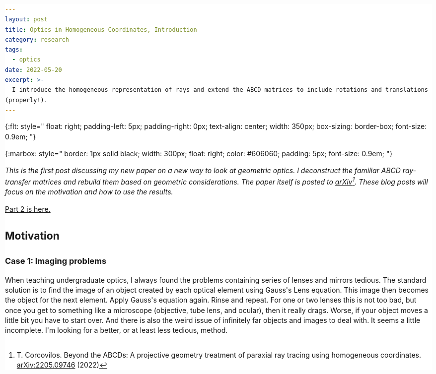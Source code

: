 ```yaml
---
layout: post
title: Optics in Homogeneous Coordinates, Introduction
category: research
tags:
  - optics
date: 2022-05-20
excerpt: >-
  I introduce the homogeneous representation of rays and extend the ABCD matrices to include rotations and translations (properly!).
---
```


{:flt: style="
       float: right;
       padding-left: 5px;
       padding-right: 0px;
       text-align: center;
       width: 350px;
       box-sizing: border-box;
       font-size: 0.9em;
       "}

{:marbox: style="
       border: 1px solid black;
       width: 300px;
       float: right;
       color: #606060;
       padding: 5px;
       font-size: 0.9em;
       "}







*This is the first post discussing my new paper on a new way to look at geometric optics.
I deconstruct the familiar ABCD ray-transfer matrices and rebuild them based on geometric considerations.
The paper itself is posted to [arXiv](http://arxiv.org/abs/2205.09746)[^1].
These blog posts will focus on the motivation and how to use the results.*

[^1]: T. Corcovilos. Beyond the ABCDs: A projective geometry treatment of paraxial ray tracing using homogeneous coordinates. [arXiv:2205.09746](http://arxiv.org/abs/2205.09746) (2022)

[Part 2 is here.](/research/2022/06/01/HomogeneousOptics-2.html)

## Motivation

### Case 1: Imaging problems

When teaching undergraduate optics, I always found the problems containing series of lenses and mirrors tedious.
The standard solution is to find the image of an object created by each optical element using Gauss's Lens equation.
This image then becomes the object for the next element.
Apply Gauss's equation again. Rinse and repeat.
For one or two lenses this is not too bad, but once you get to something like a microscope (objective, tube lens, and ocular), then it really drags.
Worse, if your object moves a little bit you have to start over.
And there is also the weird issue of infinitely far objects and images to deal with.
It seems a little incomplete.  I'm looking for a better, or at least less tedious, method.


[^2]: S. A. Collins,  J. Opt. Soc. Am., JOSA 60, 1168 (1970). [doi:10.1364/JOSA.60.001168](https://doi.org/10.1364/JOSA.60.001168)
[^3]: J. Arnaud, Applied Optics 24, 538 (1985). [doi:10.1364/AO.24.000538](https://doi.org/10.1364/AO.24.000538)
[^4]: W. J. Smith, Modern Optical Engineering: The Design of Optical Systems, 4th ed (McGraw Hill, New York, 2008). ISBN: 978-0-07-147687-4
[^5]: M. J. Kidger, Fundamental Optical Design (SPIE, Bellingham, 2000). ISBN: 978-0-8194-9599-0